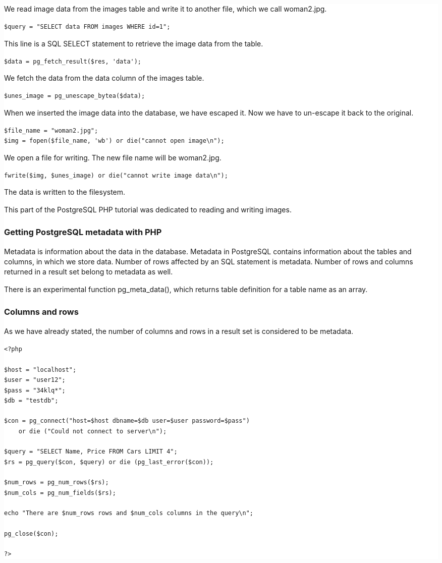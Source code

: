 We read image data from the images table and write it to another file, which we call woman2.jpg.  
  
```  
$query = "SELECT data FROM images WHERE id=1";  
```  
  
This line is a SQL SELECT statement to retrieve the image data from the table.  
  
```  
$data = pg_fetch_result($res, 'data');  
```  
  
We fetch the data from the data column of the images table.  
  
```  
$unes_image = pg_unescape_bytea($data);  
```  
  
When we inserted the image data into the database, we have escaped it. Now we have to un-escape it back to the original.  
  
```  
$file_name = "woman2.jpg";  
$img = fopen($file_name, 'wb') or die("cannot open image\n");  
```  
  
We open a file for writing. The new file name will be woman2.jpg.  
  
```  
fwrite($img, $unes_image) or die("cannot write image data\n");  
```  
  
The data is written to the filesystem.  
  
This part of the PostgreSQL PHP tutorial was dedicated to reading and writing images.  
  
### Getting PostgreSQL metadata with PHP  
  
Metadata is information about the data in the database. Metadata in PostgreSQL contains information about the tables and columns, in which we store data. Number of rows affected by an SQL statement is metadata. Number of rows and columns returned in a result set belong to metadata as well.  
  
There is an experimental function pg_meta_data(), which returns table definition for a table name as an array.  
  
### Columns and rows  
  
As we have already stated, the number of columns and rows in a result set is considered to be metadata.  
  
```  
<?php   
  
$host = "localhost";   
$user = "user12";   
$pass = "34klq*";   
$db = "testdb";   
  
$con = pg_connect("host=$host dbname=$db user=$user password=$pass")  
    or die ("Could not connect to server\n");   
  
$query = "SELECT Name, Price FROM Cars LIMIT 4";   
$rs = pg_query($con, $query) or die (pg_last_error($con));   
  
$num_rows = pg_num_rows($rs);  
$num_cols = pg_num_fields($rs);  
  
echo "There are $num_rows rows and $num_cols columns in the query\n";  
  
pg_close($con);   
  
?>  
```